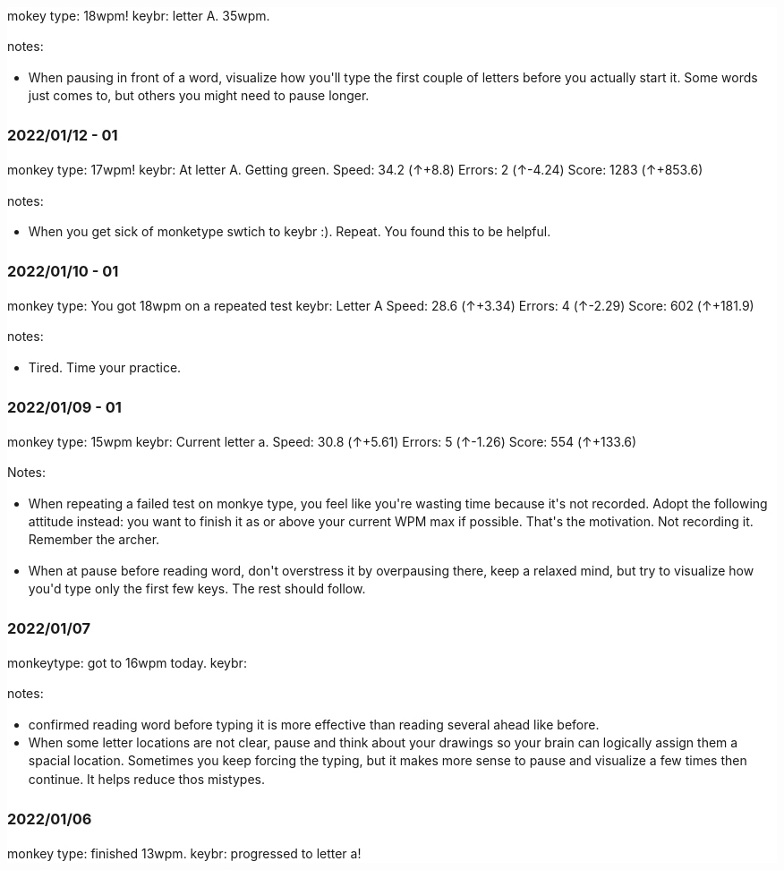 mokey type: 18wpm!
keybr: letter A. 35wpm.

notes:

- When pausing in front of a word, visualize how you'll type the first couple of letters before you actually start it. Some words just comes to, but others you might need to pause longer.

### 2022/01/12 - 01

monkey type: 17wpm!
keybr: At letter A. Getting green. Speed: 34.2 (↑+8.8) Errors: 2 (↑-4.24) Score: 1283 (↑+853.6)

notes:

- When you get sick of monketype swtich to keybr :). Repeat. You found this to be helpful.

### 2022/01/10 - 01

monkey type: You got 18wpm on a repeated test
keybr: Letter A Speed: 28.6 (↑+3.34) Errors: 4 (↑-2.29) Score: 602 (↑+181.9)

notes:

- Tired. Time your practice.

### 2022/01/09 - 01

monkey type: 15wpm
keybr: Current letter a. Speed: 30.8 (↑+5.61) Errors: 5 (↑-1.26) Score: 554 (↑+133.6)

Notes:

- When repeating a failed test on monkye type, you feel like you're wasting time because it's not recorded. Adopt the following attitude instead: you want to finish it as or above your current WPM max if possible. That's the motivation. Not recording it. Remember the archer.

- When at pause before reading word, don't overstress it by overpausing there, keep a relaxed mind, but try to visualize how you'd type only the first few keys. The rest should follow.

### 2022/01/07

monkeytype: got to 16wpm today.
keybr:

notes:

- confirmed reading word before typing it is more effective than reading several ahead like before.
- When some letter locations are not clear, pause and think about your drawings so your brain can logically assign them a spacial location. Sometimes you keep forcing the typing, but it makes more sense to pause and visualize a few times then continue. It helps reduce thos mistypes.

### 2022/01/06

monkey type: finished 13wpm.
keybr: progressed to letter a!
